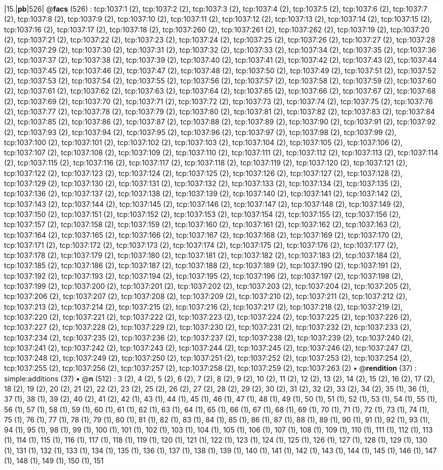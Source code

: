 |15.|__pb__|526| @__facs__ (526) : tcp:1037:1 (2), tcp:1037:2 (2), tcp:1037:3 (2), tcp:1037:4 (2), tcp:1037:5 (2), tcp:1037:6 (2), tcp:1037:7 (2), tcp:1037:8 (2), tcp:1037:9 (2), tcp:1037:10 (2), tcp:1037:11 (2), tcp:1037:12 (2), tcp:1037:13 (2), tcp:1037:14 (2), tcp:1037:15 (2), tcp:1037:16 (2), tcp:1037:17 (2), tcp:1037:18 (2), tcp:1037:260 (2), tcp:1037:261 (2), tcp:1037:262 (2), tcp:1037:19 (2), tcp:1037:20 (2), tcp:1037:21 (2), tcp:1037:22 (2), tcp:1037:23 (2), tcp:1037:24 (2), tcp:1037:25 (2), tcp:1037:26 (2), tcp:1037:27 (2), tcp:1037:28 (2), tcp:1037:29 (2), tcp:1037:30 (2), tcp:1037:31 (2), tcp:1037:32 (2), tcp:1037:33 (2), tcp:1037:34 (2), tcp:1037:35 (2), tcp:1037:36 (2), tcp:1037:37 (2), tcp:1037:38 (2), tcp:1037:39 (2), tcp:1037:40 (2), tcp:1037:41 (2), tcp:1037:42 (2), tcp:1037:43 (2), tcp:1037:44 (2), tcp:1037:45 (2), tcp:1037:46 (2), tcp:1037:47 (2), tcp:1037:48 (2), tcp:1037:50 (2), tcp:1037:49 (2), tcp:1037:51 (2), tcp:1037:52 (2), tcp:1037:53 (2), tcp:1037:54 (2), tcp:1037:55 (2), tcp:1037:56 (2), tcp:1037:57 (2), tcp:1037:58 (2), tcp:1037:59 (2), tcp:1037:60 (2), tcp:1037:61 (2), tcp:1037:62 (2), tcp:1037:63 (2), tcp:1037:64 (2), tcp:1037:65 (2), tcp:1037:66 (2), tcp:1037:67 (2), tcp:1037:68 (2), tcp:1037:69 (2), tcp:1037:70 (2), tcp:1037:71 (2), tcp:1037:72 (2), tcp:1037:73 (2), tcp:1037:74 (2), tcp:1037:75 (2), tcp:1037:76 (2), tcp:1037:77 (2), tcp:1037:78 (2), tcp:1037:79 (2), tcp:1037:80 (2), tcp:1037:81 (2), tcp:1037:82 (2), tcp:1037:83 (2), tcp:1037:84 (2), tcp:1037:85 (2), tcp:1037:86 (2), tcp:1037:87 (2), tcp:1037:88 (2), tcp:1037:89 (2), tcp:1037:90 (2), tcp:1037:91 (2), tcp:1037:92 (2), tcp:1037:93 (2), tcp:1037:94 (2), tcp:1037:95 (2), tcp:1037:96 (2), tcp:1037:97 (2), tcp:1037:98 (2), tcp:1037:99 (2), tcp:1037:100 (2), tcp:1037:101 (2), tcp:1037:102 (2), tcp:1037:103 (2), tcp:1037:104 (2), tcp:1037:105 (2), tcp:1037:106 (2), tcp:1037:107 (2), tcp:1037:108 (2), tcp:1037:109 (2), tcp:1037:110 (2), tcp:1037:111 (2), tcp:1037:112 (2), tcp:1037:113 (2), tcp:1037:114 (2), tcp:1037:115 (2), tcp:1037:116 (2), tcp:1037:117 (2), tcp:1037:118 (2), tcp:1037:119 (2), tcp:1037:120 (2), tcp:1037:121 (2), tcp:1037:122 (2), tcp:1037:123 (2), tcp:1037:124 (2), tcp:1037:125 (2), tcp:1037:126 (2), tcp:1037:127 (2), tcp:1037:128 (2), tcp:1037:129 (2), tcp:1037:130 (2), tcp:1037:131 (2), tcp:1037:132 (2), tcp:1037:133 (2), tcp:1037:134 (2), tcp:1037:135 (2), tcp:1037:136 (2), tcp:1037:137 (2), tcp:1037:138 (2), tcp:1037:139 (2), tcp:1037:140 (2), tcp:1037:141 (2), tcp:1037:142 (2), tcp:1037:143 (2), tcp:1037:144 (2), tcp:1037:145 (2), tcp:1037:146 (2), tcp:1037:147 (2), tcp:1037:148 (2), tcp:1037:149 (2), tcp:1037:150 (2), tcp:1037:151 (2), tcp:1037:152 (2), tcp:1037:153 (2), tcp:1037:154 (2), tcp:1037:155 (2), tcp:1037:156 (2), tcp:1037:157 (2), tcp:1037:158 (2), tcp:1037:159 (2), tcp:1037:160 (2), tcp:1037:161 (2), tcp:1037:162 (2), tcp:1037:163 (2), tcp:1037:164 (2), tcp:1037:165 (2), tcp:1037:166 (2), tcp:1037:167 (2), tcp:1037:168 (2), tcp:1037:169 (2), tcp:1037:170 (2), tcp:1037:171 (2), tcp:1037:172 (2), tcp:1037:173 (2), tcp:1037:174 (2), tcp:1037:175 (2), tcp:1037:176 (2), tcp:1037:177 (2), tcp:1037:178 (2), tcp:1037:179 (2), tcp:1037:180 (2), tcp:1037:181 (2), tcp:1037:182 (2), tcp:1037:183 (2), tcp:1037:184 (2), tcp:1037:185 (2), tcp:1037:186 (2), tcp:1037:187 (2), tcp:1037:188 (2), tcp:1037:189 (2), tcp:1037:190 (2), tcp:1037:191 (2), tcp:1037:192 (2), tcp:1037:193 (2), tcp:1037:194 (2), tcp:1037:195 (2), tcp:1037:196 (2), tcp:1037:197 (2), tcp:1037:198 (2), tcp:1037:199 (2), tcp:1037:200 (2), tcp:1037:201 (2), tcp:1037:202 (2), tcp:1037:203 (2), tcp:1037:204 (2), tcp:1037:205 (2), tcp:1037:206 (2), tcp:1037:207 (2), tcp:1037:208 (2), tcp:1037:209 (2), tcp:1037:210 (2), tcp:1037:211 (2), tcp:1037:212 (2), tcp:1037:213 (2), tcp:1037:214 (2), tcp:1037:215 (2), tcp:1037:216 (2), tcp:1037:217 (2), tcp:1037:218 (2), tcp:1037:219 (2), tcp:1037:220 (2), tcp:1037:221 (2), tcp:1037:222 (2), tcp:1037:223 (2), tcp:1037:224 (2), tcp:1037:225 (2), tcp:1037:226 (2), tcp:1037:227 (2), tcp:1037:228 (2), tcp:1037:229 (2), tcp:1037:230 (2), tcp:1037:231 (2), tcp:1037:232 (2), tcp:1037:233 (2), tcp:1037:234 (2), tcp:1037:235 (2), tcp:1037:236 (2), tcp:1037:237 (2), tcp:1037:238 (2), tcp:1037:239 (2), tcp:1037:240 (2), tcp:1037:241 (2), tcp:1037:242 (2), tcp:1037:243 (2), tcp:1037:244 (2), tcp:1037:245 (2), tcp:1037:246 (2), tcp:1037:247 (2), tcp:1037:248 (2), tcp:1037:249 (2), tcp:1037:250 (2), tcp:1037:251 (2), tcp:1037:252 (2), tcp:1037:253 (2), tcp:1037:254 (2), tcp:1037:255 (2), tcp:1037:256 (2), tcp:1037:257 (2), tcp:1037:258 (2), tcp:1037:259 (2), tcp:1037:263 (2)  •  @__rendition__ (37) : simple:additions (37)  •  @__n__ (512) : 3 (2), 4 (2), 5 (2), 6 (2), 7 (2), 8 (2), 9 (2), 10 (2), 11 (2), 12 (2), 13 (2), 14 (2), 15 (2), 16 (2), 17 (2), 18 (2), 19 (2), 20 (2), 21 (2), 22 (2), 23 (2), 25 (2), 26 (2), 27 (2), 28 (2), 29 (2), 30 (2), 31 (2), 32 (2), 33 (2), 34 (2), 35 (1), 36 (1), 37 (1), 38 (1), 39 (2), 40 (2), 41 (2), 42 (1), 43 (1), 44 (1), 45 (1), 46 (1), 47 (1), 48 (1), 49 (1), 50 (1), 51 (1), 52 (1), 53 (1), 54 (1), 55 (1), 56 (1), 57 (1), 58 (1), 59 (1), 60 (1), 61 (1), 62 (1), 63 (1), 64 (1), 65 (1), 66 (1), 67 (1), 68 (1), 69 (1), 70 (1), 71 (1), 72 (1), 73 (1), 74 (1), 75 (1), 76 (1), 77 (1), 78 (1), 79 (1), 80 (1), 81 (1), 82 (1), 83 (1), 84 (1), 85 (1), 86 (1), 87 (1), 88 (1), 89 (1), 90 (1), 91 (1), 92 (1), 93 (1), 94 (1), 95 (1), 98 (1), 99 (1), 100 (1), 101 (1), 102 (1), 103 (1), 104 (1), 105 (1), 106 (1), 107 (1), 108 (1), 109 (1), 110 (1), 111 (1), 112 (1), 113 (1), 114 (1), 115 (1), 116 (1), 117 (1), 118 (1), 119 (1), 120 (1), 121 (1), 122 (1), 123 (1), 124 (1), 125 (1), 126 (1), 127 (1), 128 (1), 129 (1), 130 (1), 131 (1), 132 (1), 133 (1), 134 (1), 135 (1), 136 (1), 137 (1), 138 (1), 139 (1), 140 (1), 141 (1), 142 (1), 143 (1), 144 (1), 145 (1), 146 (1), 147 (1), 148 (1), 149 (1), 150 (1), 151